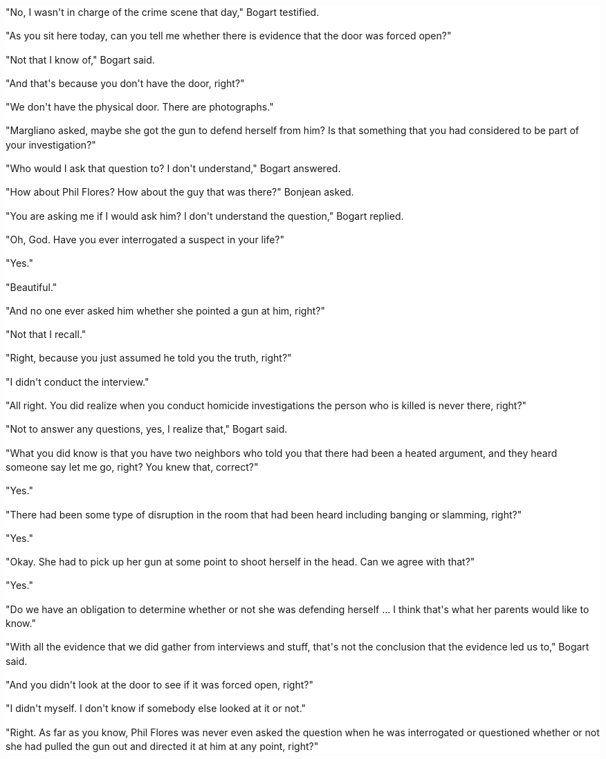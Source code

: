 "No, I wasn't in charge of the crime scene that day," Bogart testified.  
  
"As you sit here today, can you tell me whether there is evidence that the door was forced open?"  
  
"Not that I know of," Bogart said.  
  
"And that's because you don't have the door, right?"  
  
"We don't have the physical door. There are photographs."  
  
"Margliano asked, maybe she got the gun to defend herself from him? Is that something that you had considered to be part of your investigation?"  
  
"Who would I ask that question to? I don't understand," Bogart answered.  
  
"How about Phil Flores? How about the guy that was there?" Bonjean asked.  
  
"You are asking me if I would ask him? I don't understand the question," Bogart replied.  
  
"Oh, God. Have you ever interrogated a suspect in your life?"  
  
"Yes."  
  
"Beautiful."  
  
"And no one ever asked him whether she pointed a gun at him, right?"  
  
"Not that I recall."  
  
"Right, because you just assumed he told you the truth, right?"  
  
"I didn't conduct the interview."  
  
"All right. You did realize when you conduct homicide investigations the person who is killed is never there, right?"  
  
"Not to answer any questions, yes, I realize that," Bogart said.  
  
"What you did know is that you have two neighbors who told you that there had been a heated argument, and they heard someone say let me go, right? You knew that, correct?"  
  
"Yes."  
  
"There had been some type of disruption in the room that had been heard including banging or slamming, right?"  
  
"Yes."  
  
"Okay. She had to pick up her gun at some point to shoot herself in the head. Can we agree with that?"  
  
"Yes."  
  
"Do we have an obligation to determine whether or not she was defending herself ... I think that's what her parents would like to know."  
  
"With all the evidence that we did gather from interviews and stuff, that's not the conclusion that the evidence led us to," Bogart said.  
  
"And you didn't look at the door to see if it was forced open, right?"  
  
"I didn't myself. I don't know if somebody else looked at it or not."  
  
"Right. As far as you know, Phil Flores was never even asked the question when he was interrogated or questioned whether or not she had pulled the gun out and directed it at him at any point, right?"  
  